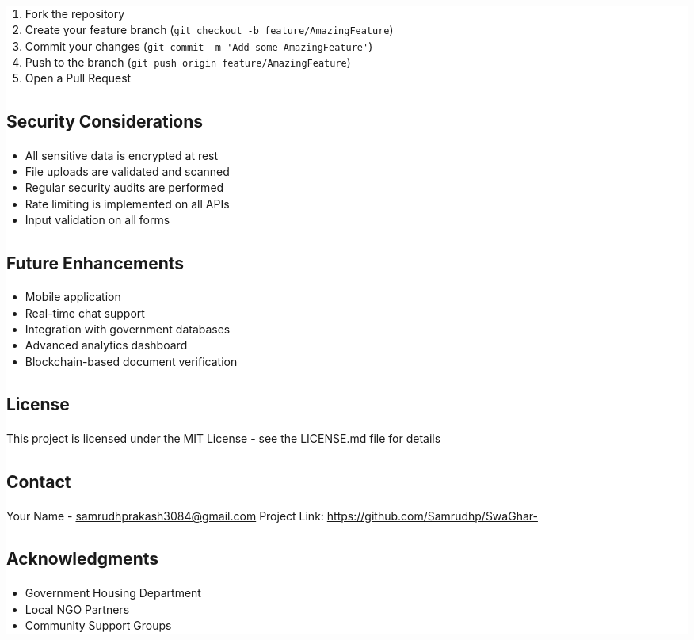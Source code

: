 1. Fork the repository
2. Create your feature branch (`git checkout -b feature/AmazingFeature`)
3. Commit your changes (`git commit -m 'Add some AmazingFeature'`)
4. Push to the branch (`git push origin feature/AmazingFeature`)
5. Open a Pull Request

## Security Considerations

- All sensitive data is encrypted at rest
- File uploads are validated and scanned
- Regular security audits are performed
- Rate limiting is implemented on all APIs
- Input validation on all forms

## Future Enhancements

- Mobile application
- Real-time chat support
- Integration with government databases
- Advanced analytics dashboard
- Blockchain-based document verification

## License

This project is licensed under the MIT License - see the LICENSE.md file for details

## Contact

Your Name - samrudhprakash3084@gmail.com
Project Link: https://github.com/Samrudhp/SwaGhar-

## Acknowledgments

- Government Housing Department
- Local NGO Partners
- Community Support Groups
